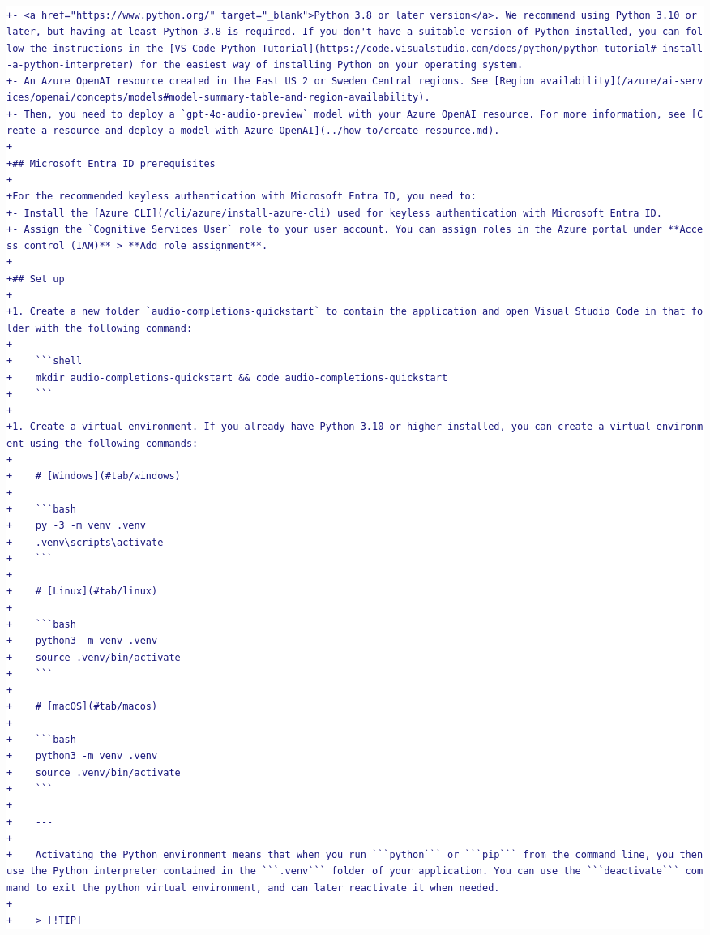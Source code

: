 ````diff
+- <a href="https://www.python.org/" target="_blank">Python 3.8 or later version</a>. We recommend using Python 3.10 or later, but having at least Python 3.8 is required. If you don't have a suitable version of Python installed, you can follow the instructions in the [VS Code Python Tutorial](https://code.visualstudio.com/docs/python/python-tutorial#_install-a-python-interpreter) for the easiest way of installing Python on your operating system.
+- An Azure OpenAI resource created in the East US 2 or Sweden Central regions. See [Region availability](/azure/ai-services/openai/concepts/models#model-summary-table-and-region-availability).
+- Then, you need to deploy a `gpt-4o-audio-preview` model with your Azure OpenAI resource. For more information, see [Create a resource and deploy a model with Azure OpenAI](../how-to/create-resource.md).
+
+## Microsoft Entra ID prerequisites
+
+For the recommended keyless authentication with Microsoft Entra ID, you need to:
+- Install the [Azure CLI](/cli/azure/install-azure-cli) used for keyless authentication with Microsoft Entra ID.
+- Assign the `Cognitive Services User` role to your user account. You can assign roles in the Azure portal under **Access control (IAM)** > **Add role assignment**.
+
+## Set up
+
+1. Create a new folder `audio-completions-quickstart` to contain the application and open Visual Studio Code in that folder with the following command:
+
+    ```shell
+    mkdir audio-completions-quickstart && code audio-completions-quickstart
+    ```
+    
+1. Create a virtual environment. If you already have Python 3.10 or higher installed, you can create a virtual environment using the following commands:
+    
+    # [Windows](#tab/windows)
+    
+    ```bash
+    py -3 -m venv .venv
+    .venv\scripts\activate
+    ```
+    
+    # [Linux](#tab/linux)
+    
+    ```bash
+    python3 -m venv .venv
+    source .venv/bin/activate
+    ```
+    
+    # [macOS](#tab/macos)
+    
+    ```bash
+    python3 -m venv .venv
+    source .venv/bin/activate
+    ```
+    
+    ---
+    
+    Activating the Python environment means that when you run ```python``` or ```pip``` from the command line, you then use the Python interpreter contained in the ```.venv``` folder of your application. You can use the ```deactivate``` command to exit the python virtual environment, and can later reactivate it when needed.
+
+    > [!TIP]
````